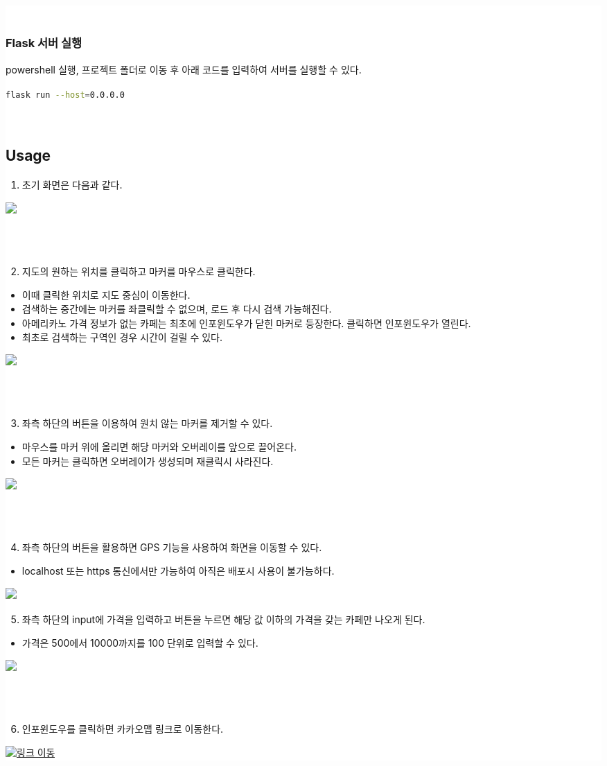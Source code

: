 <br/>

### Flask 서버 실행

powershell 실행, 프로젝트 폴더로 이동 후 아래 코드를 입력하여 서버를 실행할 수 있다.
```bash
flask run --host=0.0.0.0
```

<br/>

 
## Usage


1. 초기 화면은 다음과 같다.

<img width = 80% src = "https://user-images.githubusercontent.com/43123236/198879241-af0656b4-46ad-44b0-8c56-57fd5c8fcb10.PNG">

<br/><br/>

2. 지도의 원하는 위치를 클릭하고 마커를 마우스로 클릭한다.  
- 이때 클릭한 위치로 지도 중심이 이동한다.
- 검색하는 중간에는 마커를 좌클릭할 수 없으며, 로드 후 다시 검색 가능해진다.
- 아메리카노 가격 정보가 없는 카페는 최초에 인포윈도우가 닫힌 마커로 등장한다. 클릭하면 인포윈도우가 열린다.
- 최초로 검색하는 구역인 경우 시간이 걸릴 수 있다.

<img width = 80% src = "https://user-images.githubusercontent.com/43123236/198881176-ddb8c31f-155e-41d0-83c8-4d8f4e46ec58.gif">

<br/><br/>

3. 좌측 하단의 버튼을 이용하여 원치 않는 마커를 제거할 수 있다. 
- 마우스를 마커 위에 올리면 해당 마커와 오버레이를 앞으로 끌어온다.
- 모든 마커는 클릭하면 오버레이가 생성되며 재클릭시 사라진다.

<img width = 80% src = "https://user-images.githubusercontent.com/43123236/198881183-cc4068e4-a1ae-4cab-abb5-87f5f207ea33.gif">

<br/><br/>

4. 좌측 하단의 버튼을 활용하면 GPS 기능을 사용하여 화면을 이동할 수 있다.
- localhost 또는 https 통신에서만 가능하여 아직은 배포시 사용이 불가능하다.

<img width = 80% src = "https://user-images.githubusercontent.com/43123236/198881187-883423c5-4dd4-43ee-b4a2-619168637501.gif">



5. 좌측 하단의 input에 가격을 입력하고 버튼을 누르면 해당 값 이하의 가격을 갖는 카페만 나오게 된다.
- 가격은 500에서 10000까지를 100 단위로 입력할 수 있다.  

<img width = 80% src = "https://user-images.githubusercontent.com/43123236/198879708-4dce60ac-2029-4ef9-b5d9-a442561cbc2a.gif">

<br/><br/>


6. 인포윈도우를 클릭하면 카카오맵 링크로 이동한다.

<a href="https://user-images.githubusercontent.com/43123236/198879824-1d0423b7-e62f-4c51-abfb-4d8b23bed487.gif"><img width = 80% src = "https://user-images.githubusercontent.com/43123236/198879824-1d0423b7-e62f-4c51-abfb-4d8b23bed487.gif" alt = '링크 이동'></a>
